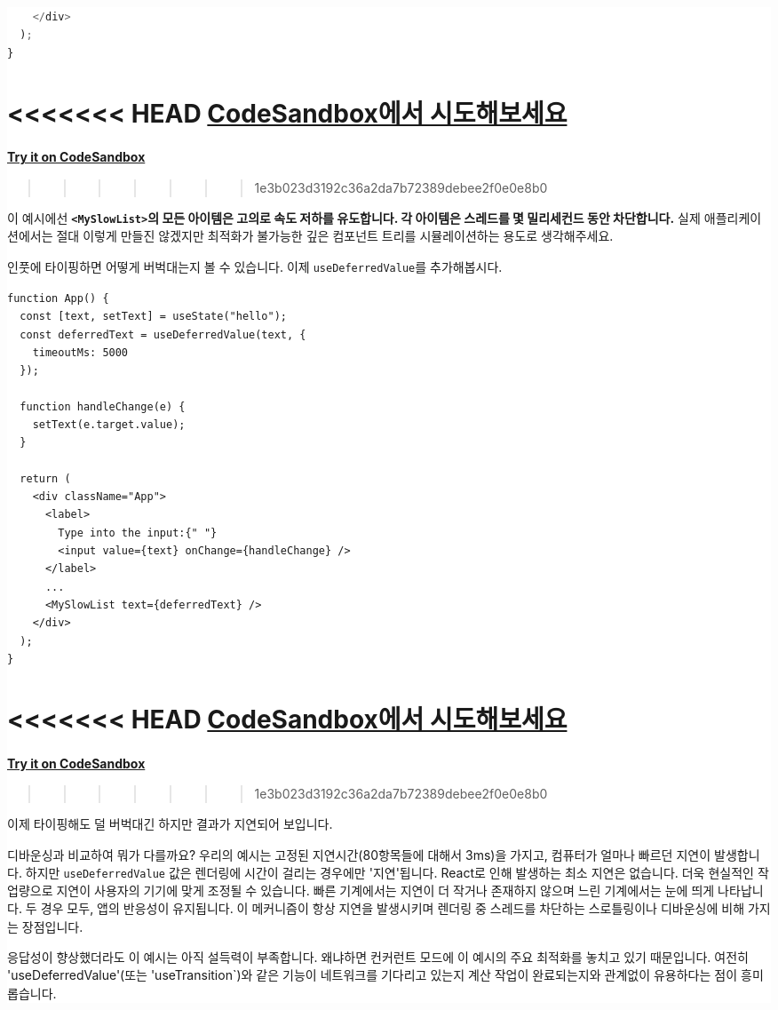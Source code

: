 ```js
    </div>
  );
}
```

<<<<<<< HEAD
**[CodeSandbox에서 시도해보세요](https://codesandbox.io/s/pensive-shirley-wkp46)**
=======
**[Try it on CodeSandbox](https://codesandbox.io/s/runtime-pine-kl2yff)**
>>>>>>> 1e3b023d3192c36a2da7b72389debee2f0e0e8b0

이 예시에선 **`<MySlowList>`의 모든 아이템은 고의로 속도 저하를 유도합니다. 각 아이템은 스레드를 몇 밀리세컨드 동안 차단합니다.** 실제 애플리케이션에서는 절대 이렇게 만들진 않겠지만 최적화가 불가능한 깊은 컴포넌트 트리를 시뮬레이션하는 용도로 생각해주세요.

인풋에 타이핑하면 어떻게 버벅대는지 볼 수 있습니다. 이제 `useDeferredValue`를 추가해봅시다.

```js{3-5,18}
function App() {
  const [text, setText] = useState("hello");
  const deferredText = useDeferredValue(text, {
    timeoutMs: 5000
  });

  function handleChange(e) {
    setText(e.target.value);
  }

  return (
    <div className="App">
      <label>
        Type into the input:{" "}
        <input value={text} onChange={handleChange} />
      </label>
      ...
      <MySlowList text={deferredText} />
    </div>
  );
}
```

<<<<<<< HEAD
**[CodeSandbox에서 시도해보세요](https://codesandbox.io/s/infallible-dewdney-9fkv9)**
=======
**[Try it on CodeSandbox](https://codesandbox.io/s/charming-goldwasser-6kuh4m)**
>>>>>>> 1e3b023d3192c36a2da7b72389debee2f0e0e8b0

이제 타이핑해도 덜 버벅대긴 하지만 결과가 지연되어 보입니다.

디바운싱과 비교하여 뭐가 다를까요? 우리의 예시는 고정된 지연시간(80항목들에 대해서 3ms)을 가지고, 컴퓨터가 얼마나 빠르던 지연이 발생합니다. 하지만 `useDeferredValue` 값은 렌더링에 시간이 걸리는 경우에만 '지연'됩니다. React로 인해 발생하는 최소 지연은 없습니다. 더욱 현실적인 작업량으로 지연이 사용자의 기기에 맞게 조정될 수 있습니다. 빠른 기계에서는 지연이 더 작거나 존재하지 않으며 느린 기계에서는 눈에 띄게 나타납니다. 두 경우 모두, 앱의 반응성이 유지됩니다. 이 메커니즘이 항상 지연을 발생시키며 렌더링 중 스레드를 차단하는 스로틀링이나 디바운싱에 비해 가지는 장점입니다.

응답성이 향상했더라도 이 예시는 아직 설득력이 부족합니다. 왜냐하면 컨커런트 모드에 이 예시의 주요 최적화를 놓치고 있기 때문입니다. 여전히 'useDeferredValue'(또는 'useTransition`)와 같은 기능이 네트워크를 기다리고 있는지 계산 작업이 완료되는지와 관계없이 유용하다는 점이 흥미롭습니다.
